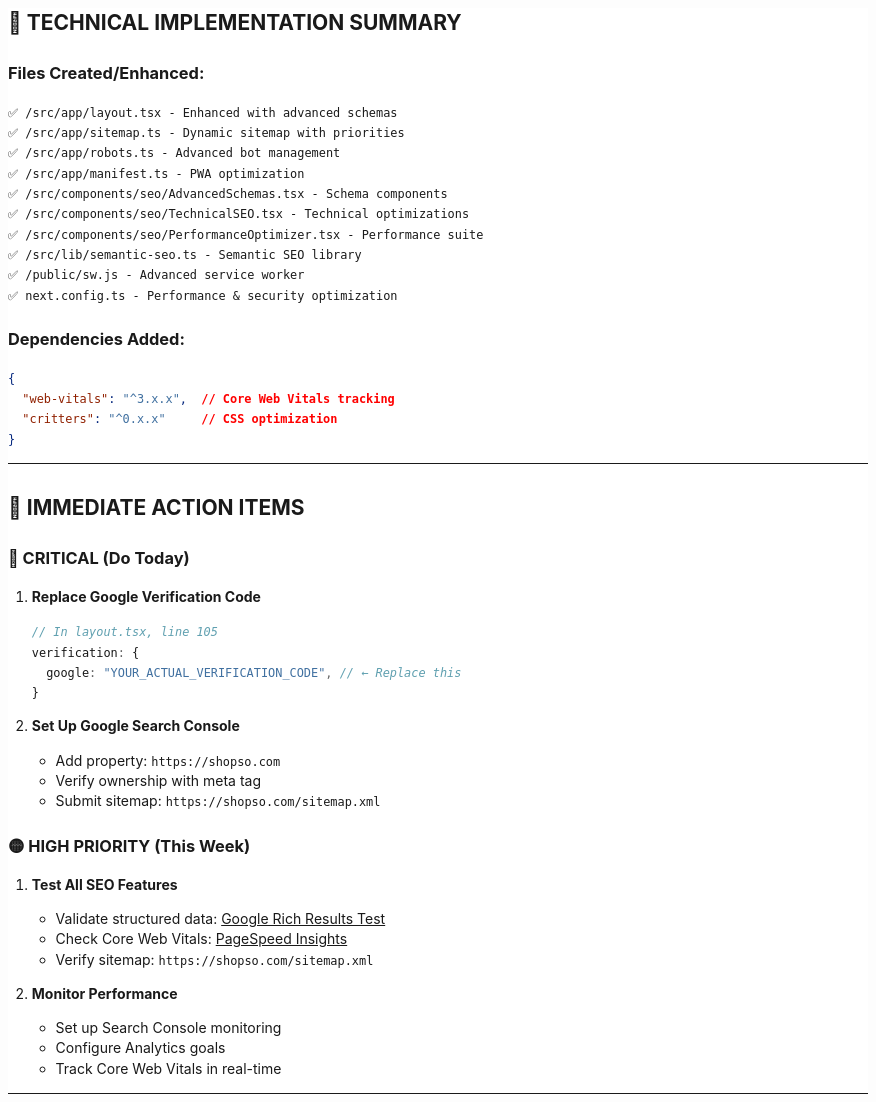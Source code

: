
## 🔧 **TECHNICAL IMPLEMENTATION SUMMARY**

### **Files Created/Enhanced:**
```
✅ /src/app/layout.tsx - Enhanced with advanced schemas
✅ /src/app/sitemap.ts - Dynamic sitemap with priorities
✅ /src/app/robots.ts - Advanced bot management
✅ /src/app/manifest.ts - PWA optimization
✅ /src/components/seo/AdvancedSchemas.tsx - Schema components
✅ /src/components/seo/TechnicalSEO.tsx - Technical optimizations
✅ /src/components/seo/PerformanceOptimizer.tsx - Performance suite
✅ /src/lib/semantic-seo.ts - Semantic SEO library
✅ /public/sw.js - Advanced service worker
✅ next.config.ts - Performance & security optimization
```

### **Dependencies Added:**
```json
{
  "web-vitals": "^3.x.x",  // Core Web Vitals tracking
  "critters": "^0.x.x"     // CSS optimization
}
```

---

## 🚨 **IMMEDIATE ACTION ITEMS**

### **🔴 CRITICAL (Do Today)**
1. **Replace Google Verification Code**
   ```typescript
   // In layout.tsx, line 105
   verification: {
     google: "YOUR_ACTUAL_VERIFICATION_CODE", // ← Replace this
   }
   ```

2. **Set Up Google Search Console**
   - Add property: `https://shopso.com`
   - Verify ownership with meta tag
   - Submit sitemap: `https://shopso.com/sitemap.xml`

### **🟡 HIGH PRIORITY (This Week)**
1. **Test All SEO Features**
   - Validate structured data: [Google Rich Results Test](https://search.google.com/test/rich-results)
   - Check Core Web Vitals: [PageSpeed Insights](https://pagespeed.web.dev/)
   - Verify sitemap: `https://shopso.com/sitemap.xml`

2. **Monitor Performance**
   - Set up Search Console monitoring
   - Configure Analytics goals
   - Track Core Web Vitals in real-time

---